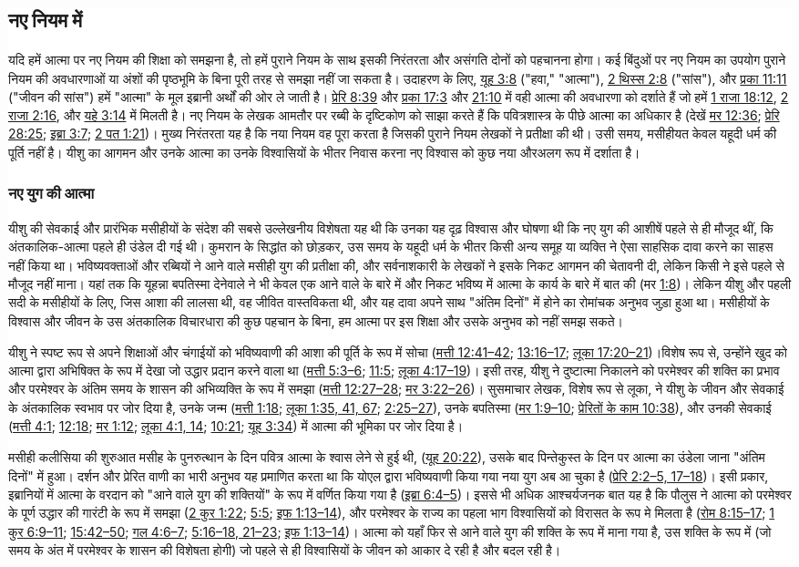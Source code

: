 नए नियम में
-----------

यदि हमें आत्मा पर नए नियम की शिक्षा को समझना है, तो हमें पुराने नियम के साथ इसकी निरंतरता और असंगति दोनों को पहचानना होगा। कई बिंदुओं पर नए नियम का उपयोग पुराने नियम की अवधारणाओं या अंशों की पृष्ठभूमि के बिना पूरी तरह से समझा नहीं जा सकता है। उदाहरण के लिए, [यूह 3:8](https://ref.ly/John3:8) ("हवा," "आत्मा"), [2 थिस्स 2:8](https://ref.ly/2Thess2:8) ("सांस"), और [प्रका 11:11](https://ref.ly/Rev11:11) ("जीवन की सांस") हमें "आत्मा" के मूल इब्रानी अर्थों की ओर ले जाती है। [प्रेरि 8:39](https://ref.ly/Acts8:39) और [प्रका 17:3](https://ref.ly/Rev17:3) और [21:10](https://ref.ly/Rev21:10) में वही आत्मा की अवधारणा को दर्शाते हैं जो हमें [1 राजा 18:12](https://ref.ly/1Kgs18:12), [2 राजा 2:16](https://ref.ly/2Kgs2:16), और [यहे 3:14](https://ref.ly/Ezek3:14) में मिलती है। नए नियम के लेखक आमतौर पर रब्बी के दृष्टिकोण को साझा करते हैं कि पवित्रशास्त्र के पीछे आत्मा का अधिकार है (देखें [मर 12:36](https://ref.ly/Mark12:36); [प्रेरि 28:25](https://ref.ly/Acts28:25); [इब्रा 3:7](https://ref.ly/Heb3:7); [2 पत 1:21](https://ref.ly/2Pet1:21))। मुख्य निरंतरता यह है कि नया नियम वह पूरा करता है जिसकी पुराने नियम लेखकों ने प्रतीक्षा की थी। उसी समय, मसीहीयत केवल यहूदी धर्म की पूर्ति नहीं है। यीशु का आगमन और उनके आत्मा का उनके विश्वासियों के भीतर निवास करना नए विश्वास को कुछ नया औरअलग रूप में दर्शाता है।

### नए युग की आत्मा

यीशु की सेवकाई और प्रारंभिक मसीहीयों के संदेश की सबसे उल्लेखनीय विशेषता यह थी कि उनका यह दृढ़ विश्वास और घोषणा थी कि नए युग की आशीषें पहले से ही मौजूद थीं, कि अंतकालिक\-आत्मा पहले ही उंडेल दी गई थी। कुमरान के सिद्धांत को छोड़कर, उस समय के यहूदी धर्म के भीतर किसी अन्य समूह या व्यक्ति ने ऐसा साहसिक दावा करने का साहस नहीं किया था। भविष्यवक्ताओं और रब्बियों ने आने वाले मसीही युग की प्रतीक्षा की, और सर्वनाशकारी के लेखकों ने इसके निकट आगमन की चेतावनी दी, लेकिन किसी ने इसे पहले से मौजूद नहीं माना। यहां तक कि यूहन्ना बपतिस्मा देनेवाले ने भी केवल एक आने वाले के बारे में और निकट भविष्य में आत्मा के कार्य के बारे में बात की (मर [1:8](https://ref.ly/Mark1:8))। लेकिन यीशु और पहली सदी के मसीहीयों के लिए, जिस आशा की लालसा थी, वह जीवित वास्तविकता थी, और यह दावा अपने साथ "अंतिम दिनों" में होने का रोमांचक अनुभव जुड़ा हुआ था। मसीहीयों के विश्वास और जीवन के उस अंतकालिक विचारधारा की कुछ पहचान के बिना, हम आत्मा पर इस शिक्षा और उसके अनुभव को नहीं समझ सकते। 

यीशु ने स्पष्ट रूप से अपने शिक्षाओं और चंगाईयों को भविष्यवाणी की आशा की पूर्ति के रूप में सोचा ([मत्ती 12:41–42](https://ref.ly/Matt12:41-Matt12:42); [13:16–17](https://ref.ly/Matt13:16-Matt13:17); [लूका 17:20–21](https://ref.ly/Luke17:20-Luke17:21))।विशेष रूप से, उन्होंने खुद को आत्मा द्वारा अभिषिक्त के रूप में देखा जो उद्धार प्रदान करने वाला था ([मत्ती 5:3–6](https://ref.ly/Matt5:3-Matt5:6); [11:5](https://ref.ly/Matt11:5); [लूका 4:17–19](https://ref.ly/Luke4:17-Luke4:19))। इसी तरह, यीशु ने दुष्टात्मा निकालने को परमेश्वर की शक्ति का प्रभाव और परमेश्वर के अंतिम समय के शासन की अभिव्यक्ति के रूप में समझा ([मत्ती 12:27–28](https://ref.ly/Matt12:27-Matt12:28); [मर 3:22–26](https://ref.ly/Mark3:22-Mark3:26))। सुसमाचार लेखक, विशेष रूप से लूका, ने यीशु के जीवन और सेवकाई के अंतकालिक स्वभाव पर जोर दिया है, उनके जन्म ([मत्ती 1:18](https://ref.ly/Matt1:18); [लूका 1:35, 41, 67](https://ref.ly/Luke1:35); [2:25–27](https://ref.ly/Luke2:25-Luke2:27)), उनके बपतिस्मा ([मर 1:9–10](https://ref.ly/Mark1:9-Mark1:10); [प्रेरितों के काम 10:38](https://ref.ly/Acts10:38)), और उनकी सेवकाई ([मत्ती 4:1](https://ref.ly/Matt4:1); [12:18](https://ref.ly/Matt12:18); [मर 1:12](https://ref.ly/Mark1:12); [लूका 4:1, 14](https://ref.ly/Luke4:1); [10:21](https://ref.ly/Luke10:21); [यूह 3:34](https://ref.ly/John3:34)) में आत्मा की भूमिका पर जोर दिया है।

मसीही कलीसिया की शुरुआत मसीह के पुनरुत्थान के दिन पवित्र आत्मा के श्वास लेने से हुई थी, ([यूह 20:22](https://ref.ly/John20:22)), उसके बाद पिन्तेकुस्त के दिन पर आत्मा का उंडेला जाना "अंतिम दिनों" में हुआ। दर्शन और प्रेरित वाणी का भारी अनुभव यह प्रमाणित करता था कि योएल द्वारा भविष्यवाणी किया गया नया युग अब आ चुका है ([प्रेरि 2:2–5, 17–18](https://ref.ly/Acts2:2-Acts2:5))। इसी प्रकार, इब्रानियों में आत्मा के वरदान को "आने वाले युग की शक्तियों" के रूप में वर्णित किया गया है ([इब्रा 6:4–5](https://ref.ly/Heb6:4-Heb6:5))। इससे भी अधिक आश्चर्यजनक बात यह है कि पौलुस ने आत्मा को परमेश्वर के पूर्ण उद्धार की गारंटी के रूप में समझा ([2 कुर 1:22](https://ref.ly/2Cor1:22); [5:5](https://ref.ly/2Cor5:5); [इफ 1:13–14](https://ref.ly/Eph1:13-Eph1:14)), और परमेश्वर के राज्य का पहला भाग विश्वासियों को विरासत के रूप मे मिलता है ([रोम 8:15–17](https://ref.ly/Rom8:15-Rom8:17); [1 कुर 6:9–11](https://ref.ly/1Cor6:9-1Cor6:11); [15:42–50](https://ref.ly/1Cor15:42-1Cor15:50); [गल 4:6–7](https://ref.ly/Gal4:6-Gal4:7); [5:16–18, 21–23](https://ref.ly/Gal5:16-Gal5:18); [इफ 1:13–14](https://ref.ly/Eph1:13-Eph1:14))। आत्मा को यहाँ फिर से आने वाले युग की शक्ति के रूप में माना गया है, उस शक्ति के रूप में (जो समय के अंत में परमेश्वर के शासन की विशेषता होगी) जो पहले से ही विश्वासियों के जीवन को आकार दे रही है और बदल रही है।

